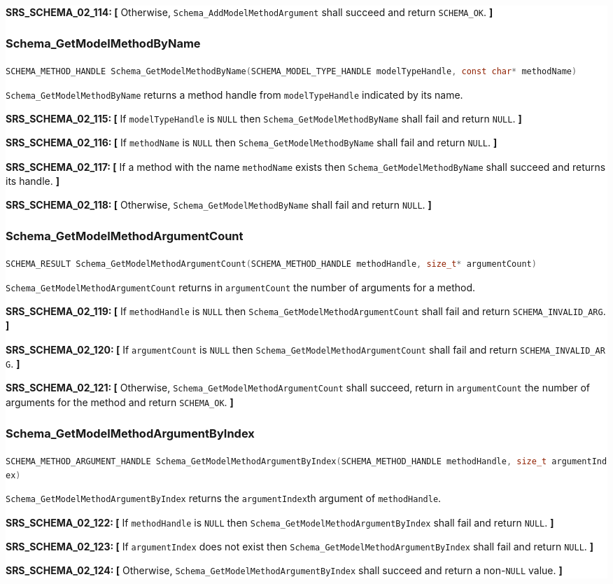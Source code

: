 **SRS_SCHEMA_02_114: [** Otherwise, `Schema_AddModelMethodArgument` shall succeed and return `SCHEMA_OK`. **]**

### Schema_GetModelMethodByName
```c
SCHEMA_METHOD_HANDLE Schema_GetModelMethodByName(SCHEMA_MODEL_TYPE_HANDLE modelTypeHandle, const char* methodName)
```

`Schema_GetModelMethodByName` returns a method handle from `modelTypeHandle` indicated by its name.

**SRS_SCHEMA_02_115: [** If `modelTypeHandle` is `NULL` then `Schema_GetModelMethodByName` shall fail and return `NULL`. **]**

**SRS_SCHEMA_02_116: [** If `methodName` is `NULL` then `Schema_GetModelMethodByName` shall fail and return `NULL`. **]**

**SRS_SCHEMA_02_117: [** If a method with the name `methodName` exists then `Schema_GetModelMethodByName` shall succeed and returns its handle. **]**

**SRS_SCHEMA_02_118: [** Otherwise, `Schema_GetModelMethodByName` shall fail and return `NULL`. **]** 

### Schema_GetModelMethodArgumentCount
```c 
SCHEMA_RESULT Schema_GetModelMethodArgumentCount(SCHEMA_METHOD_HANDLE methodHandle, size_t* argumentCount)
```

`Schema_GetModelMethodArgumentCount` returns in `argumentCount` the number of arguments for a method.

**SRS_SCHEMA_02_119: [** If `methodHandle` is `NULL` then `Schema_GetModelMethodArgumentCount` shall fail and return `SCHEMA_INVALID_ARG`. **]**

**SRS_SCHEMA_02_120: [** If `argumentCount` is `NULL` then `Schema_GetModelMethodArgumentCount` shall fail and return `SCHEMA_INVALID_ARG`. **]**

**SRS_SCHEMA_02_121: [** Otherwise, `Schema_GetModelMethodArgumentCount` shall succeed, return in `argumentCount` the number of arguments for the 
method and return `SCHEMA_OK`. **]** 

### Schema_GetModelMethodArgumentByIndex
```c
SCHEMA_METHOD_ARGUMENT_HANDLE Schema_GetModelMethodArgumentByIndex(SCHEMA_METHOD_HANDLE methodHandle, size_t argumentIndex)
```

`Schema_GetModelMethodArgumentByIndex` returns the `argumentIndex`th argument of  `methodHandle`.

**SRS_SCHEMA_02_122: [** If `methodHandle` is `NULL` then `Schema_GetModelMethodArgumentByIndex` shall fail and return `NULL`. **]**

**SRS_SCHEMA_02_123: [** If `argumentIndex` does not exist then `Schema_GetModelMethodArgumentByIndex` shall fail and return `NULL`. **]**

**SRS_SCHEMA_02_124: [** Otherwise, `Schema_GetModelMethodArgumentByIndex` shall succeed and return a non-`NULL` value. **]**
